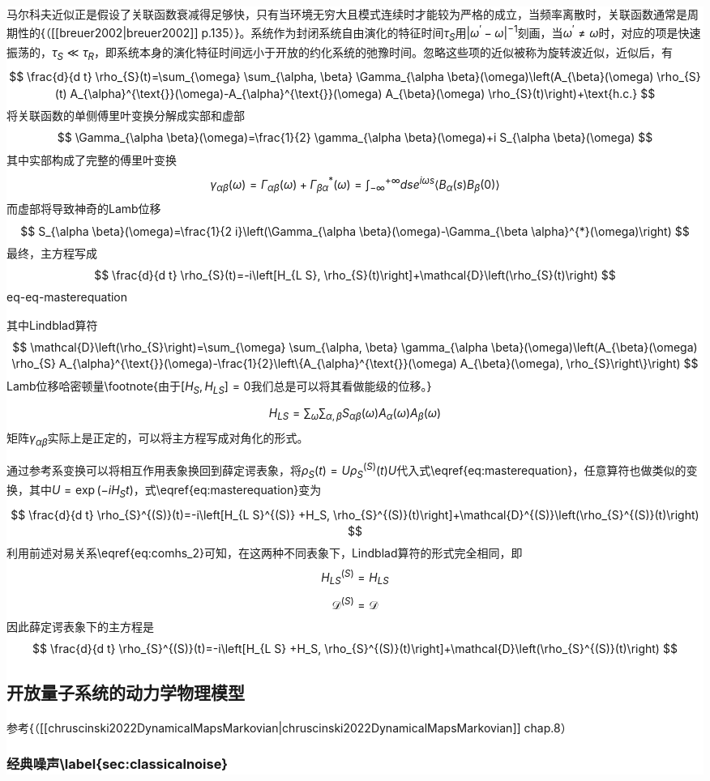 马尔科夫近似正是假设了关联函数衰减得足够快，只有当环境无穷大且模式连续时才能较为严格的成立，当频率离散时，关联函数通常是周期性的{（[[breuer2002\|breuer2002]] p.135）}。系统作为封闭系统自由演化的特征时间$\tau_S$用$\left|\omega^{\prime}-\omega\right|^{-1}$刻画，当$\omega^\prime \neq \omega$时，对应的项是快速振荡的，$\tau_S\ll \tau_R$，即系统本身的演化特征时间远小于开放的约化系统的弛豫时间。忽略这些项的近似被称为旋转波近似，近似后，有
$$
\frac{d}{d t} \rho_{S}(t)=\sum_{\omega} \sum_{\alpha, \beta} \Gamma_{\alpha \beta}(\omega)\left(A_{\beta}(\omega) \rho_{S}(t) A_{\alpha}^{\text{}}(\omega)-A_{\alpha}^{\text{}}(\omega) A_{\beta}(\omega) \rho_{S}(t)\right)+\text{h.c.}
$$
将关联函数的单侧傅里叶变换分解成实部和虚部
$$
\Gamma_{\alpha \beta}(\omega)=\frac{1}{2} \gamma_{\alpha \beta}(\omega)+i S_{\alpha \beta}(\omega)
$$
其中实部构成了完整的傅里叶变换
$$
\gamma_{\alpha \beta}(\omega)=\Gamma_{\alpha \beta}(\omega)+\Gamma_{\beta \alpha}^{*}(\omega)=\int_{-\infty}^{+\infty} d s e^{i \omega s}\left\langle B_{\alpha}^{\text{}}(s) B_{\beta}(0)\right\rangle
$$
而虚部将导致神奇的Lamb位移
$$
S_{\alpha \beta}(\omega)=\frac{1}{2 i}\left(\Gamma_{\alpha \beta}(\omega)-\Gamma_{\beta \alpha}^{*}(\omega)\right)
$$
最终，主方程写成
$$
\frac{d}{d t} \rho_{S}(t)=-i\left[H_{L S}, \rho_{S}(t)\right]+\mathcal{D}\left(\rho_{S}(t)\right)
$$
eq-eq-masterequation

其中Lindblad算符
$$
\mathcal{D}\left(\rho_{S}\right)=\sum_{\omega} \sum_{\alpha, \beta} \gamma_{\alpha \beta}(\omega)\left(A_{\beta}(\omega) \rho_{S} A_{\alpha}^{\text{}}(\omega)-\frac{1}{2}\left\{A_{\alpha}^{\text{}}(\omega) A_{\beta}(\omega), \rho_{S}\right\}\right)
$$
Lamb位移哈密顿量\footnote{由于$[H_S,H_{LS}]=0$我们总是可以将其看做能级的位移。}
$$
H_{L S}=\sum_{\omega} \sum_{\alpha, \beta} S_{\alpha \beta}(\omega) A_{\alpha}^{\text{}}(\omega) A_{\beta}(\omega)
$$
矩阵$\gamma_{\alpha\beta}$实际上是正定的，可以将主方程写成对角化的形式。

通过参考系变换可以将相互作用表象换回到薛定谔表象，将$\rho_S(t)=U^\text{} \rho_S^{(S)}(t)U$代入式\eqref{eq:masterequation}，任意算符也做类似的变换，其中$U=\exp(-iH_S t)$，式\eqref{eq:masterequation}变为
$$
\frac{d}{d t} \rho_{S}^{(S)}(t)=-i\left[H_{L S}^{(S)} +H_S, \rho_{S}^{(S)}(t)\right]+\mathcal{D}^{(S)}\left(\rho_{S}^{(S)}(t)\right)
$$
利用前述对易关系\eqref{eq:comhs_2}可知，在这两种不同表象下，Lindblad算符的形式完全相同，即
$$
H_{L S}^{(S)} =H_{LS}
$$
$$
\mathcal{D}^{(S)}=\mathcal{D}
$$
因此薛定谔表象下的主方程是
$$
\frac{d}{d t} \rho_{S}^{(S)}(t)=-i\left[H_{L S} +H_S, \rho_{S}^{(S)}(t)\right]+\mathcal{D}\left(\rho_{S}^{(S)}(t)\right)
$$
## 开放量子系统的动力学物理模型
参考{（[[chruscinski2022DynamicalMapsMarkovian\|chruscinski2022DynamicalMapsMarkovian]] chap.8）
### 经典噪声\label{sec:classicalnoise}